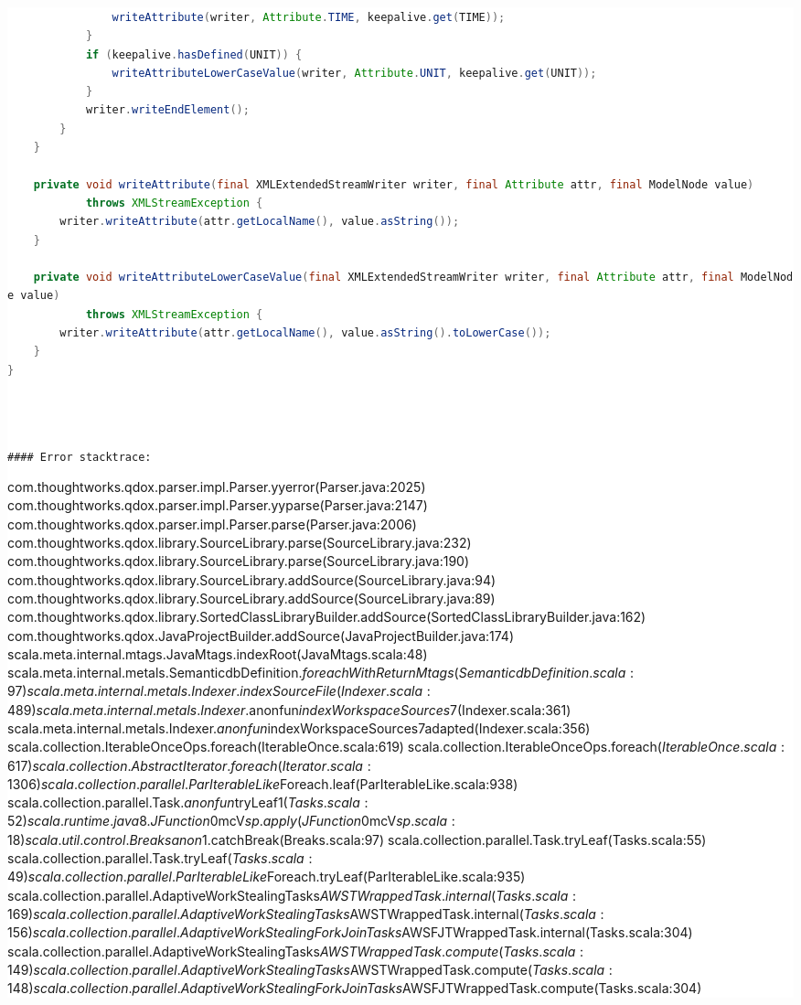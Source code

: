 ```java
                writeAttribute(writer, Attribute.TIME, keepalive.get(TIME));
            }
            if (keepalive.hasDefined(UNIT)) {
                writeAttributeLowerCaseValue(writer, Attribute.UNIT, keepalive.get(UNIT));
            }
            writer.writeEndElement();
        }
    }

    private void writeAttribute(final XMLExtendedStreamWriter writer, final Attribute attr, final ModelNode value)
            throws XMLStreamException {
        writer.writeAttribute(attr.getLocalName(), value.asString());
    }

    private void writeAttributeLowerCaseValue(final XMLExtendedStreamWriter writer, final Attribute attr, final ModelNode value)
            throws XMLStreamException {
        writer.writeAttribute(attr.getLocalName(), value.asString().toLowerCase());
    }
}
```

```



#### Error stacktrace:

```
com.thoughtworks.qdox.parser.impl.Parser.yyerror(Parser.java:2025)
	com.thoughtworks.qdox.parser.impl.Parser.yyparse(Parser.java:2147)
	com.thoughtworks.qdox.parser.impl.Parser.parse(Parser.java:2006)
	com.thoughtworks.qdox.library.SourceLibrary.parse(SourceLibrary.java:232)
	com.thoughtworks.qdox.library.SourceLibrary.parse(SourceLibrary.java:190)
	com.thoughtworks.qdox.library.SourceLibrary.addSource(SourceLibrary.java:94)
	com.thoughtworks.qdox.library.SourceLibrary.addSource(SourceLibrary.java:89)
	com.thoughtworks.qdox.library.SortedClassLibraryBuilder.addSource(SortedClassLibraryBuilder.java:162)
	com.thoughtworks.qdox.JavaProjectBuilder.addSource(JavaProjectBuilder.java:174)
	scala.meta.internal.mtags.JavaMtags.indexRoot(JavaMtags.scala:48)
	scala.meta.internal.metals.SemanticdbDefinition$.foreachWithReturnMtags(SemanticdbDefinition.scala:97)
	scala.meta.internal.metals.Indexer.indexSourceFile(Indexer.scala:489)
	scala.meta.internal.metals.Indexer.$anonfun$indexWorkspaceSources$7(Indexer.scala:361)
	scala.meta.internal.metals.Indexer.$anonfun$indexWorkspaceSources$7$adapted(Indexer.scala:356)
	scala.collection.IterableOnceOps.foreach(IterableOnce.scala:619)
	scala.collection.IterableOnceOps.foreach$(IterableOnce.scala:617)
	scala.collection.AbstractIterator.foreach(Iterator.scala:1306)
	scala.collection.parallel.ParIterableLike$Foreach.leaf(ParIterableLike.scala:938)
	scala.collection.parallel.Task.$anonfun$tryLeaf$1(Tasks.scala:52)
	scala.runtime.java8.JFunction0$mcV$sp.apply(JFunction0$mcV$sp.scala:18)
	scala.util.control.Breaks$$anon$1.catchBreak(Breaks.scala:97)
	scala.collection.parallel.Task.tryLeaf(Tasks.scala:55)
	scala.collection.parallel.Task.tryLeaf$(Tasks.scala:49)
	scala.collection.parallel.ParIterableLike$Foreach.tryLeaf(ParIterableLike.scala:935)
	scala.collection.parallel.AdaptiveWorkStealingTasks$AWSTWrappedTask.internal(Tasks.scala:169)
	scala.collection.parallel.AdaptiveWorkStealingTasks$AWSTWrappedTask.internal$(Tasks.scala:156)
	scala.collection.parallel.AdaptiveWorkStealingForkJoinTasks$AWSFJTWrappedTask.internal(Tasks.scala:304)
	scala.collection.parallel.AdaptiveWorkStealingTasks$AWSTWrappedTask.compute(Tasks.scala:149)
	scala.collection.parallel.AdaptiveWorkStealingTasks$AWSTWrappedTask.compute$(Tasks.scala:148)
	scala.collection.parallel.AdaptiveWorkStealingForkJoinTasks$AWSFJTWrappedTask.compute(Tasks.scala:304)